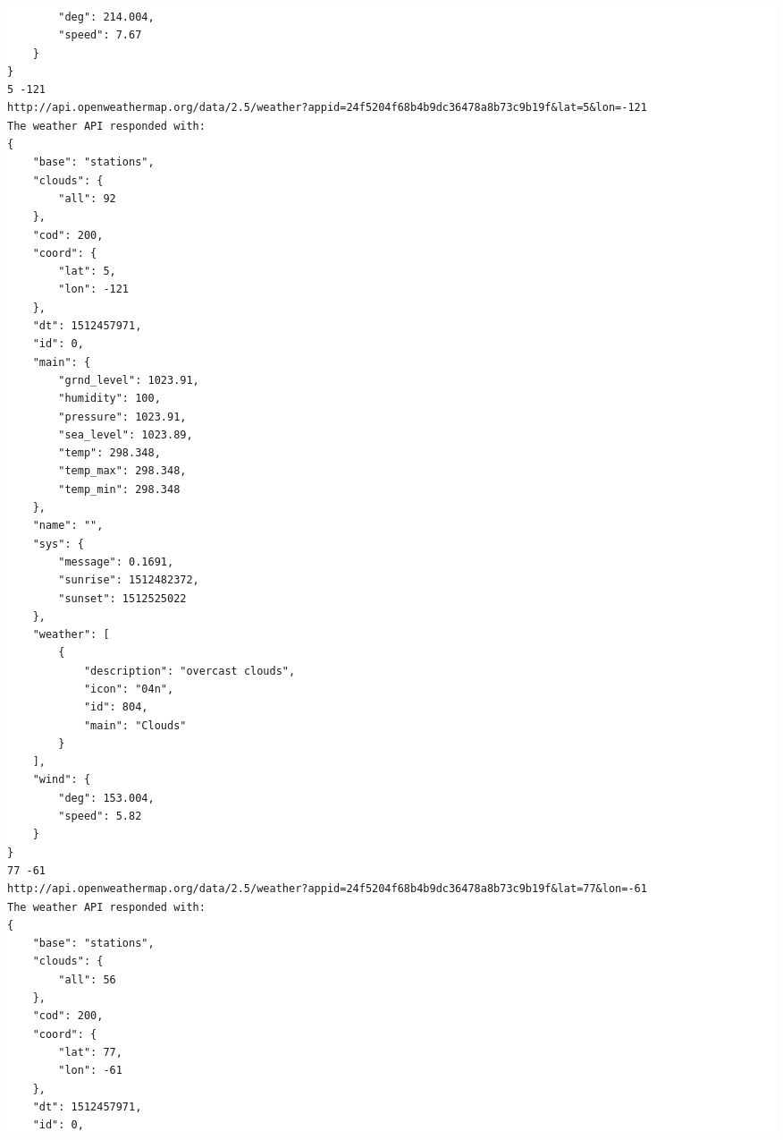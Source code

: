             "deg": 214.004,
            "speed": 7.67
        }
    }
    5 -121
    http://api.openweathermap.org/data/2.5/weather?appid=24f5204f68b4b9dc36478a8b73c9b19f&lat=5&lon=-121
    The weather API responded with: 
    {
        "base": "stations",
        "clouds": {
            "all": 92
        },
        "cod": 200,
        "coord": {
            "lat": 5,
            "lon": -121
        },
        "dt": 1512457971,
        "id": 0,
        "main": {
            "grnd_level": 1023.91,
            "humidity": 100,
            "pressure": 1023.91,
            "sea_level": 1023.89,
            "temp": 298.348,
            "temp_max": 298.348,
            "temp_min": 298.348
        },
        "name": "",
        "sys": {
            "message": 0.1691,
            "sunrise": 1512482372,
            "sunset": 1512525022
        },
        "weather": [
            {
                "description": "overcast clouds",
                "icon": "04n",
                "id": 804,
                "main": "Clouds"
            }
        ],
        "wind": {
            "deg": 153.004,
            "speed": 5.82
        }
    }
    77 -61
    http://api.openweathermap.org/data/2.5/weather?appid=24f5204f68b4b9dc36478a8b73c9b19f&lat=77&lon=-61
    The weather API responded with: 
    {
        "base": "stations",
        "clouds": {
            "all": 56
        },
        "cod": 200,
        "coord": {
            "lat": 77,
            "lon": -61
        },
        "dt": 1512457971,
        "id": 0,